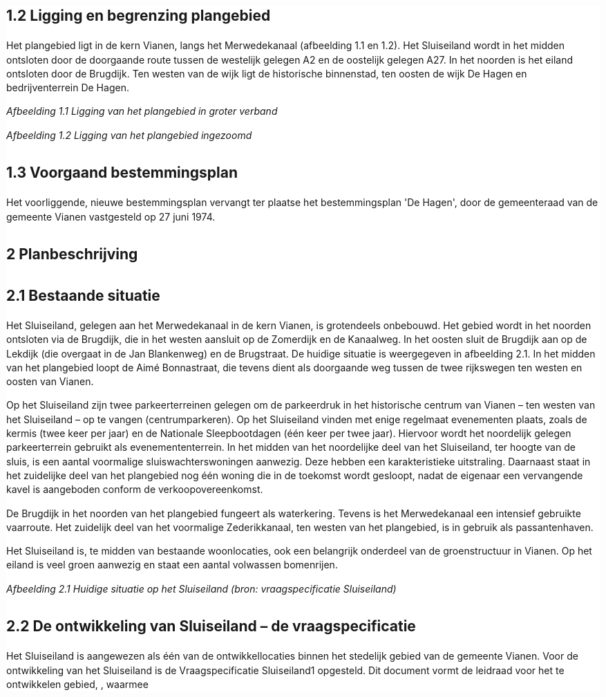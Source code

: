 ## <span id="page-6-2"></span>**1.2 Ligging en begrenzing plangebied**

Het plangebied ligt in de kern Vianen, langs het Merwedekanaal (afbeelding 1.1 en 1.2). Het Sluiseiland wordt in het midden ontsloten door de doorgaande route tussen de westelijk gelegen A2 en de oostelijk gelegen A27. In het noorden is het eiland ontsloten door de Brugdijk. Ten westen van de wijk ligt de historische binnenstad, ten oosten de wijk De Hagen en bedrijventerrein De Hagen.

*Afbeelding 1.1 Ligging van het plangebied in groter verband*

*Afbeelding 1.2 Ligging van het plangebied ingezoomd*

## <span id="page-7-0"></span>**1.3 Voorgaand bestemmingsplan**

Het voorliggende, nieuwe bestemmingsplan vervangt ter plaatse het bestemmingsplan 'De Hagen', door de gemeenteraad van de gemeente Vianen vastgesteld op 27 juni 1974.

## <span id="page-8-0"></span>**2 Planbeschrijving**

## <span id="page-8-1"></span>**2.1 Bestaande situatie**

Het Sluiseiland, gelegen aan het Merwedekanaal in de kern Vianen, is grotendeels onbebouwd. Het gebied wordt in het noorden ontsloten via de Brugdijk, die in het westen aansluit op de Zomerdijk en de Kanaalweg. In het oosten sluit de Brugdijk aan op de Lekdijk (die overgaat in de Jan Blankenweg) en de Brugstraat. De huidige situatie is weergegeven in afbeelding 2.1. In het midden van het plangebied loopt de Aimé Bonnastraat, die tevens dient als doorgaande weg tussen de twee rijkswegen ten westen en oosten van Vianen.

Op het Sluiseiland zijn twee parkeerterreinen gelegen om de parkeerdruk in het historische centrum van Vianen – ten westen van het Sluiseiland – op te vangen (centrumparkeren). Op het Sluiseiland vinden met enige regelmaat evenementen plaats, zoals de kermis (twee keer per jaar) en de Nationale Sleepbootdagen (één keer per twee jaar). Hiervoor wordt het noordelijk gelegen parkeerterrein gebruikt als evenemententerrein. In het midden van het noordelijke deel van het Sluiseiland, ter hoogte van de sluis, is een aantal voormalige sluiswachterswoningen aanwezig. Deze hebben een karakteristieke uitstraling. Daarnaast staat in het zuidelijke deel van het plangebied nog één woning die in de toekomst wordt gesloopt, nadat de eigenaar een vervangende kavel is aangeboden conform de verkoopovereenkomst.

De Brugdijk in het noorden van het plangebied fungeert als waterkering. Tevens is het Merwedekanaal een intensief gebruikte vaarroute. Het zuidelijk deel van het voormalige Zederikkanaal, ten westen van het plangebied, is in gebruik als passantenhaven.

Het Sluiseiland is, te midden van bestaande woonlocaties, ook een belangrijk onderdeel van de groenstructuur in Vianen. Op het eiland is veel groen aanwezig en staat een aantal volwassen bomenrijen.

*Afbeelding 2.1 Huidige situatie op het Sluiseiland (bron: vraagspecificatie Sluiseiland)*

## <span id="page-8-2"></span>**2.2 De ontwikkeling van Sluiseiland – de vraagspecificatie**

Het Sluiseiland is aangewezen als één van de ontwikkellocaties binnen het stedelijk gebied van de gemeente Vianen. Voor de ontwikkeling van het Sluiseiland is de Vraagspecificatie Sluiseiland1 opgesteld. Dit document vormt de leidraad voor het te ontwikkelen gebied, , waarmee
